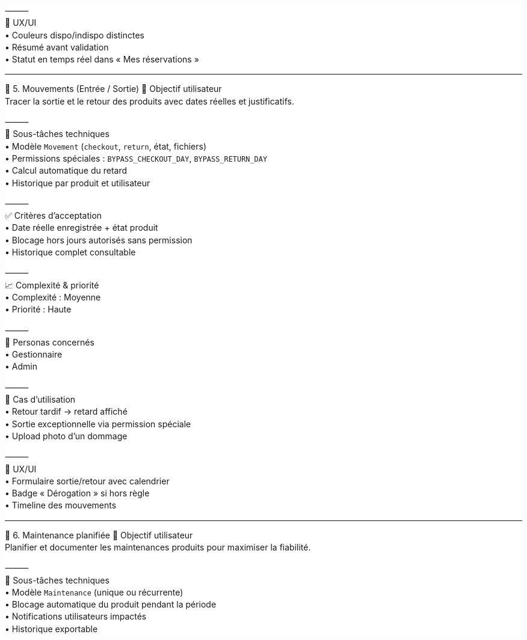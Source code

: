 ⸻  
🎨 UX/UI  
• Couleurs dispo/indispo distinctes  
• Résumé avant validation  
• Statut en temps réel dans « Mes réservations »

---

🔁 5. Mouvements (Entrée / Sortie)
🎯 Objectif utilisateur  
Tracer la sortie et le retour des produits avec dates réelles et justificatifs.

⸻  
🔧 Sous-tâches techniques  
• Modèle `Movement` (`checkout`, `return`, état, fichiers)  
• Permissions spéciales : `BYPASS_CHECKOUT_DAY`, `BYPASS_RETURN_DAY`  
• Calcul automatique du retard  
• Historique par produit et utilisateur

⸻  
✅ Critères d’acceptation  
• Date réelle enregistrée + état produit  
• Blocage hors jours autorisés sans permission  
• Historique complet consultable

⸻  
📈 Complexité & priorité  
• Complexité : Moyenne  
• Priorité : Haute

⸻  
👥 Personas concernés  
• Gestionnaire  
• Admin

⸻  
🧪 Cas d’utilisation  
• Retour tardif → retard affiché  
• Sortie exceptionnelle via permission spéciale  
• Upload photo d’un dommage

⸻  
🎨 UX/UI  
• Formulaire sortie/retour avec calendrier  
• Badge « Dérogation » si hors règle  
• Timeline des mouvements

---

🧰 6. Maintenance planifiée
🎯 Objectif utilisateur  
Planifier et documenter les maintenances produits pour maximiser la fiabilité.

⸻  
🔧 Sous-tâches techniques  
• Modèle `Maintenance` (unique ou récurrente)  
• Blocage automatique du produit pendant la période  
• Notifications utilisateurs impactés  
• Historique exportable
